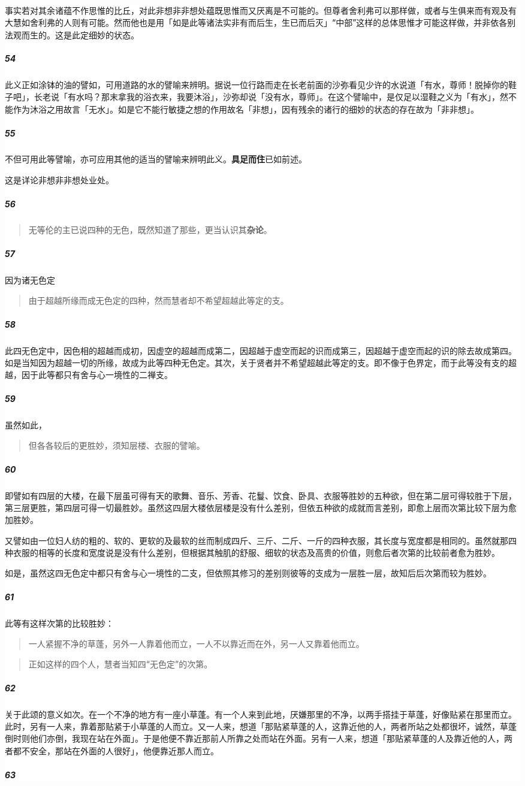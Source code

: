 事实若对其余诸蕴不作思惟的比丘，对此非想非非想处蕴既思惟而又厌离是不可能的。但尊者舍利弗可以那样做，或者与生俱来而有观及有大慧如舍利弗的人则有可能。然而他也是用「如是此等诸法实非有而后生，生已而后灭」<q>中部</q>这样的总体思惟才可能这样做，并非依各别法观而生的。这是此定细妙的状态。

##### 54

此义正如涂钵的油的譬如，可用道路的水的譬喻来辨明。据说一位行路而走在长老前面的沙弥看见少许的水说道「有水，尊师！脱掉你的鞋子吧」，长老说「有水吗？那末拿我的浴衣来，我要沐浴」，沙弥却说「没有水，尊师」。在这个譬喻中，是仅足以湿鞋之义为「有水」，然不能作为沐浴之用故言「无水」。如是它不能行敏捷之想的作用故名「非想」，因有残余的诸行的细妙的状态的存在故为「非非想」。

##### 55

不但可用此等譬喻，亦可应用其他的适当的譬喻来辨明此义。**具足而住**已如前述。

<p class="text-center">这是详论非想非非想处业处。</p>

##### 56

> 无等伦的主已说四种的无色，既然知道了那些，更当认识其**杂论**。

##### 57

<span class="box">因为诸无色定</span>

> 由于超越所缘而成无色定的四种，然而慧者却不希望超越此等定的支。

##### 58

此四无色定中，因色相的超越而成初，因虚空的超越而成第二，因超越于虚空而起的识而成第三，因超越于虚空而起的识的除去故成第四。如是当知因为超越一切的所缘，故成为此等四种无色定。其次，关于贤者并不希望超越此等定的支。即不像于色界定，而于此等没有支的超越，因于此等都只有舍与心一境性的二禅支。

##### 59

虽然如此，

> 但各各较后的更胜妙，须知层楼、衣服的譬喻。

##### 60

即譬如有四层的大楼，在最下层虽可得有天的歌舞、音乐、芳香、花鬘、饮食、卧具、衣服等胜妙的五种欲，但在第二层可得较胜于下层，第三层更胜，第四层可得一切最胜妙。虽然这四层大楼依层楼是没有什么差别，但依五种欲的成就而言差别，即愈上层而次第比较下层为愈加胜妙。

又譬如由一位妇人纺的粗的、软的、更软的及最软的丝而制成四斤、三斤、二斤、一斤的四种衣服，其长度与宽度都是相同的。虽然就那四种衣服的相等的长度和宽度说是没有什么差别，但根据其触肌的舒服、细软的状态及高贵的价值，则愈后者次第的比较前者愈为胜妙。

如是，虽然这四无色定中都只有舍与心一境性的二支，但依照其修习的差别则彼等的支成为一层胜一层，故知后后次第而较为胜妙。

##### 61

此等有这样次第的比较胜妙：

> 一人紧握不净的草蓬，另外一人靠着他而立，一人不以靠近而在外，另一人又靠着他而立。

> 正如这样的四个人，慧者当知四<q>无色定</q>的次第。

##### 62

关于此颂的意义如次。在一个不净的地方有一座小草蓬。有一个人来到此地，厌嫌那里的不净，以两手搭挂于草蓬，好像贴紧在那里而立。此时，另有一人来，靠着那贴紧于小草蓬的人而立。又一人来，想道「那贴紧草蓬的人，这靠近他的人，两者所站之处都很坏，诚然，草蓬倒时则他们亦倒，我现在站在外面」。于是他便不靠近那前人所靠之处而站在外面。另有一人来，想道「那贴紧草蓬的人及靠近他的人，两者都不安全，那站在外面的人很好」，他便靠近那人而立。

##### 63
